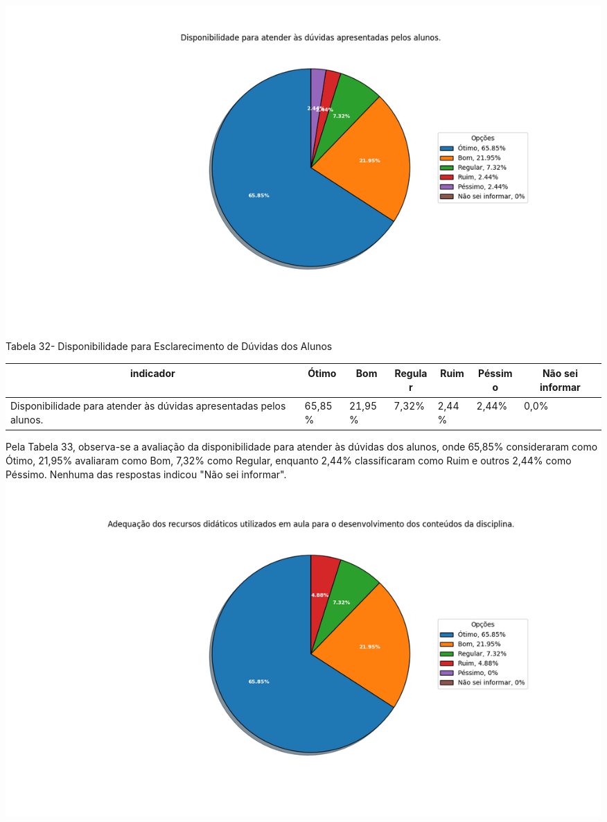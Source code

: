 ![Disponibilidade para Esclarecimento de Dúvidas dos Alunos](Figura_Grafico/fig_30_224_1773.png 'Disponibilidade para Esclarecimento de Dúvidas dos Alunos')

Tabela 32- Disponibilidade para Esclarecimento de Dúvidas dos Alunos 

| indicador | Ótimo | Bom | Regular | Ruim | Péssimo | Não sei informar | 
|---|---|---|---|---|---|---| 
| Disponibilidade para atender às dúvidas apresentadas pelos alunos. | 65,85% |  21,95% |  7,32% |  2,44% |  2,44% |  0,0% | 
 
Pela Tabela 33, observa-se a avaliação da disponibilidade para atender às dúvidas dos alunos, onde 65,85% consideraram como Ótimo, 21,95% avaliaram como Bom, 7,32% como Regular, enquanto 2,44% classificaram como Ruim e outros 2,44% como Péssimo. Nenhuma das respostas indicou "Não sei informar".


![Adequação dos Recursos Didáticos para o Desenvolvimento dos Conteúdos Disciplinares](Figura_Grafico/fig_30_224_1774.png 'Adequação dos Recursos Didáticos para o Desenvolvimento dos Conteúdos Disciplinares')
